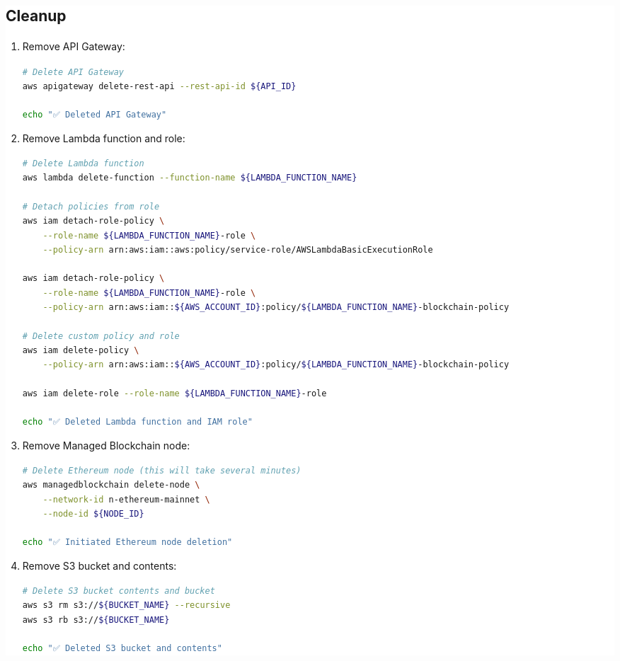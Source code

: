 ## Cleanup

1. Remove API Gateway:

   ```bash
   # Delete API Gateway
   aws apigateway delete-rest-api --rest-api-id ${API_ID}
   
   echo "✅ Deleted API Gateway"
   ```

2. Remove Lambda function and role:

   ```bash
   # Delete Lambda function
   aws lambda delete-function --function-name ${LAMBDA_FUNCTION_NAME}
   
   # Detach policies from role
   aws iam detach-role-policy \
       --role-name ${LAMBDA_FUNCTION_NAME}-role \
       --policy-arn arn:aws:iam::aws:policy/service-role/AWSLambdaBasicExecutionRole
   
   aws iam detach-role-policy \
       --role-name ${LAMBDA_FUNCTION_NAME}-role \
       --policy-arn arn:aws:iam::${AWS_ACCOUNT_ID}:policy/${LAMBDA_FUNCTION_NAME}-blockchain-policy
   
   # Delete custom policy and role
   aws iam delete-policy \
       --policy-arn arn:aws:iam::${AWS_ACCOUNT_ID}:policy/${LAMBDA_FUNCTION_NAME}-blockchain-policy
   
   aws iam delete-role --role-name ${LAMBDA_FUNCTION_NAME}-role
   
   echo "✅ Deleted Lambda function and IAM role"
   ```

3. Remove Managed Blockchain node:

   ```bash
   # Delete Ethereum node (this will take several minutes)
   aws managedblockchain delete-node \
       --network-id n-ethereum-mainnet \
       --node-id ${NODE_ID}
   
   echo "✅ Initiated Ethereum node deletion"
   ```

4. Remove S3 bucket and contents:

   ```bash
   # Delete S3 bucket contents and bucket
   aws s3 rm s3://${BUCKET_NAME} --recursive
   aws s3 rb s3://${BUCKET_NAME}
   
   echo "✅ Deleted S3 bucket and contents"
   ```
